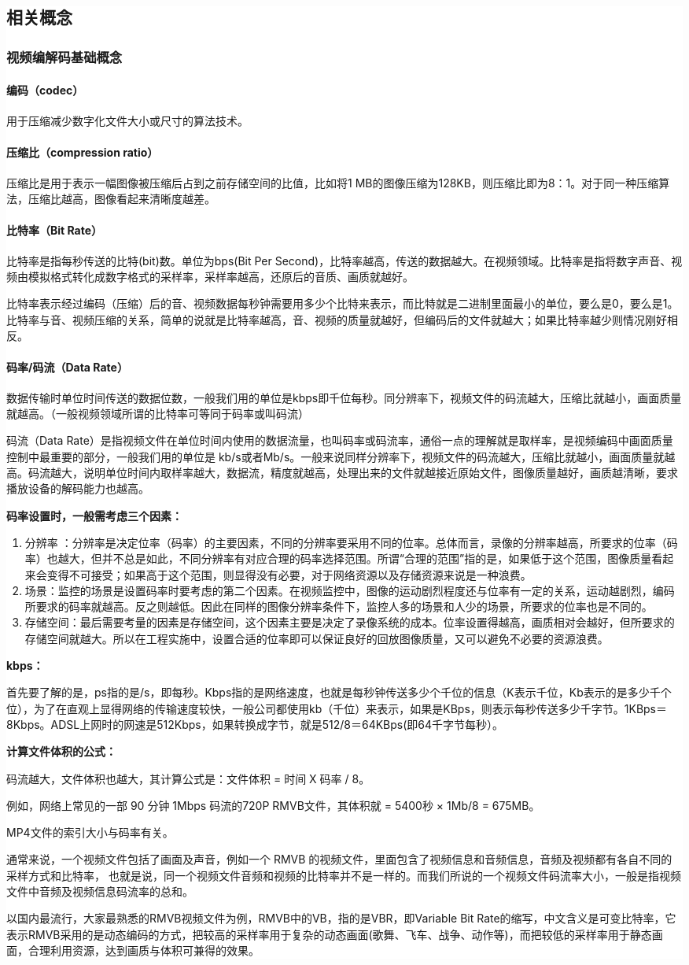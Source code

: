 ## 相关概念

### 视频编解码基础概念

#### 编码（codec）

用于压缩减少数字化文件大小或尺寸的算法技术。

#### 压缩比（compression ratio）

压缩比是用于表示一幅图像被压缩后占到之前存储空间的比值，比如将1   MB的图像压缩为128KB，则压缩比即为8：1。对于同一种压缩算法，压缩比越高，图像看起来清晰度越差。

#### 比特率（Bit Rate）

比特率是指每秒传送的比特(bit)数。单位为bps(Bit Per Second)，比特率越高，传送的数据越大。在视频领域。比特率是指将数字声音、视频由模拟格式转化成数字格式的采样率，采样率越高，还原后的音质、画质就越好。

比特率表示经过编码（压缩）后的音、视频数据每秒钟需要用多少个比特来表示，而比特就是二进制里面最小的单位，要么是0，要么是1。比特率与音、视频压缩的关系，简单的说就是比特率越高，音、视频的质量就越好，但编码后的文件就越大；如果比特率越少则情况刚好相反。

#### 码率/码流（Data Rate）

数据传输时单位时间传送的数据位数，一般我们用的单位是kbps即千位每秒。同分辨率下，视频文件的码流越大，压缩比就越小，画面质量就越高。（一般视频领域所谓的比特率可等同于码率或叫码流）

码流（Data Rate）是指视频文件在单位时间内使用的数据流量，也叫码率或码流率，通俗一点的理解就是取样率，是视频编码中画面质量控制中最重要的部分，一般我们用的单位是 kb/s或者Mb/s。一般来说同样分辨率下，视频文件的码流越大，压缩比就越小，画面质量就越高。码流越大，说明单位时间内取样率越大，数据流，精度就越高，处理出来的文件就越接近原始文件，图像质量越好，画质越清晰，要求播放设备的解码能力也越高。

**码率设置时，一般需考虑三个因素：**

1. 分辨率 ：分辨率是决定位率（码率）的主要因素，不同的分辨率要采用不同的位率。总体而言，录像的分辨率越高，所要求的位率（码率）也越大，但并不总是如此，不同分辨率有对应合理的码率选择范围。所谓“合理的范围”指的是，如果低于这个范围，图像质量看起来会变得不可接受；如果高于这个范围，则显得没有必要，对于网络资源以及存储资源来说是一种浪费。
2. 场景：监控的场景是设置码率时要考虑的第二个因素。在视频监控中，图像的运动剧烈程度还与位率有一定的关系，运动越剧烈，编码所要求的码率就越高。反之则越低。因此在同样的图像分辨率条件下，监控人多的场景和人少的场景，所要求的位率也是不同的。
3. 存储空间：最后需要考量的因素是存储空间，这个因素主要是决定了录像系统的成本。位率设置得越高，画质相对会越好，但所要求的存储空间就越大。所以在工程实施中，设置合适的位率即可以保证良好的回放图像质量，又可以避免不必要的资源浪费。

**kbps：**

首先要了解的是，ps指的是/s，即每秒。Kbps指的是网络速度，也就是每秒钟传送多少个千位的信息（K表示千位，Kb表示的是多少千个位），为了在直观上显得网络的传输速度较快，一般公司都使用kb（千位）来表示，如果是KBps，则表示每秒传送多少千字节。1KBps＝ 8Kbps。ADSL上网时的网速是512Kbps，如果转换成字节，就是512/8＝64KBps(即64千字节每秒）。

**计算文件体积的公式：**

码流越大，文件体积也越大，其计算公式是：文件体积 = 时间 X 码率 / 8。

例如，网络上常见的一部 90 分钟 1Mbps 码流的720P RMVB文件，其体积就 = 5400秒 × 1Mb/8 = 675MB。



MP4文件的索引大小与码率有关。

通常来说，一个视频文件包括了画面及声音，例如一个 RMVB 的视频文件，里面包含了视频信息和音频信息，音频及视频都有各自不同的采样方式和比特率， 也就是说，同一个视频文件音频和视频的比特率并不是一样的。而我们所说的一个视频文件码流率大小，一般是指视频文件中音频及视频信息码流率的总和。

以国内最流行，大家最熟悉的RMVB视频文件为例，RMVB中的VB，指的是VBR，即Variable Bit Rate的缩写，中文含义是可变比特率，它表示RMVB采用的是动态编码的方式，把较高的采样率用于复杂的动态画面(歌舞、飞车、战争、动作等)，而把较低的采样率用于静态画面，合理利用资源，达到画质与体积可兼得的效果。
